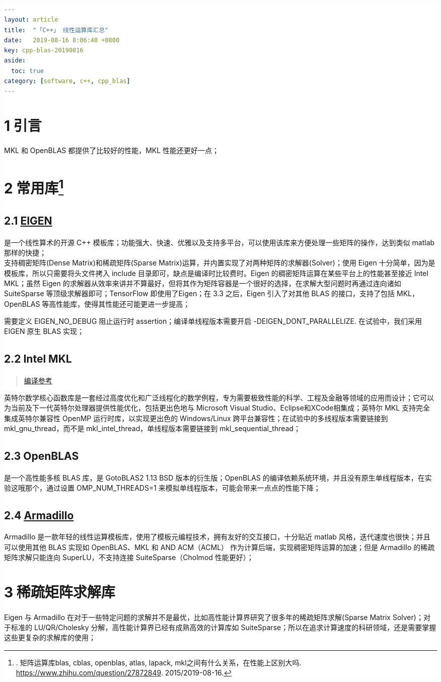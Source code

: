 ```yaml
---
layout: article
title:  "「C++」 线性运算库汇总"
date:   2019-08-16 8:06:40 +0800
key: cpp-blas-20190816
aside:
  toc: true
category: [software, c++, cpp_blas]
---
```

<span id='head'></span>

# 1 引言
MKL 和 OpenBLAS 都提供了比较好的性能，MKL 性能还更好一点；   

# 2 常用库[^2]
## 2.1 [EIGEN](http://eigen.tuxfamily.org/index.php?title=Main_Page)
是一个线性算术的开源 C++ 模板库；功能强大、快速、优雅以及支持多平台，可以使用该库来方便处理一些矩阵的操作，达到类似 matlab 那样的快捷；    
支持稠密矩阵(Dense Matrix)和稀疏矩阵(Sparse Matrix)运算，并内置实现了对两种矩阵的求解器(Solver)；使用 Eigen 十分简单，因为是模板库，所以只需要将头文件拷入 include 目录即可，缺点是编译时比较费时。Eigen 的稠密矩阵运算在某些平台上的性能甚至接近 Intel MKL；虽然 Eigen 的求解器从效率来讲并不算最好，但将其作为矩阵容器是一个很好的选择，在求解大型问题时再通过连向诸如 SuiteSparse 等顶级求解器即可；TensorFlow 即使用了Eigen；在 3.3 之后，Eigen 引入了对其他 BLAS 的接口，支持了包括 MKL，OpenBLAS 等高性能库，使得其性能还可能更进一步提高；    

需要定义 EIGEN_NO_DEBUG 阻止运行时 assertion；编译单线程版本需要开启 -DEIGEN_DONT_PARALLELIZE. 在试验中，我们采用 EIGEN 原生 BLAS 实现；      

## 2.2 Intel MKL
>[编译参考](https://software.intel.com/en-us/articles/intel-mkl-link-line-advisor)      

英特尔数学核心函数库是一套经过高度优化和广泛线程化的数学例程，专为需要极致性能的科学、工程及金融等领域的应用而设计；它可以为当前及下一代英特尔处理器提供性能优化，包括更出色地与 Microsoft Visual Studio、Eclipse和XCode相集成；英特尔 MKL 支持完全集成英特尔兼容性 OpenMP 运行时库，以实现更出色的 Windows/Linux 跨平台兼容性；在试验中的多线程版本需要链接到 mkl_gnu_thread，而不是 mkl_intel_thread，单线程版本需要链接到 mkl_sequential_thread；       

## 2.3 OpenBLAS
是一个高性能多核 BLAS 库，是 GotoBLAS2 1.13 BSD 版本的衍生版；OpenBLAS 的编译依赖系统环境，并且没有原生单线程版本，在实验这哦那个，通过设置 OMP_NUM_THREADS=1 来模拟单线程版本，可能会带来一点点的性能下降；    

## 2.4 [Armadillo](http://arma.sourceforge.net/)
Armadillo 是一款年轻的线性运算模板库，使用了模板元编程技术，拥有友好的交互接口，十分贴近 matlab 风格，迭代速度也很快；并且可以使用其他 BLAS 实现如 OpenBLAS、MKL 和 AND ACM（ACML） 作为计算后端，实现稠密矩阵运算的加速；但是 Armadillo 的稀疏矩阵求解只能连向 SuperLU，不支持连接 SuiteSparse（Cholmod 性能更好）；     

# 3 稀疏矩阵求解库
Eigen 与 Armadillo 在对于一些特定问题的求解并不是最优，比如高性能计算界研究了很多年的稀疏矩阵求解(Sparse Matrix Solver)；对于标准的 LU/QR/Cholesky 分解，高性能计算界已经有成熟高效的计算库如 SuiteSparse；所以在追求计算速度的科研领域，还是需要掌握这些更复杂的求解库的使用；   


[^1]: LiXiang. 比较OpenBLAS，Intel MKL和Eigen的矩阵相乘性能. <https://www.leexiang.com/the-performance-of-matrix-multiplication-among-openblas-intel-mkl-and-eigen>. 2014-03-14/2019-08-16.    
[^2]: . 矩阵运算库blas, cblas, openblas, atlas, lapack, mkl之间有什么关系，在性能上区别大吗. <https://www.zhihu.com/question/27872849>. 2015/2019-08-16.    